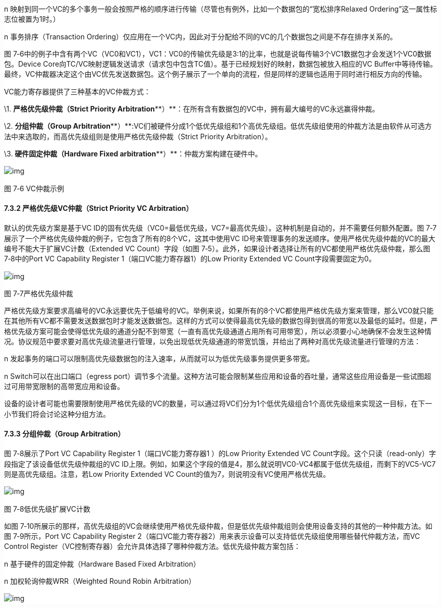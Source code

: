 n 映射到同一个VC的多个事务一般会按照严格的顺序进行传输（尽管也有例外，比如一个数据包的“宽松排序Relaxed Ordering”这一属性标志位被置为1时。）

n 事务排序（Transaction Ordering）仅应用在一个VC内，因此对于分配给不同的VC的几个数据包之间是不存在排序关系的。

图 7‑6中的例子中含有两个VC（VC0和VC1），VC1：VC0的传输优先级是3:1的比率，也就是说每传输3个VC1数据包才会发送1个VC0数据包。Device Core向TC/VC映射逻辑发送请求（请求包中包含TC值）。基于已经规划好的映射，数据包被放入相应的VC Buffer中等待传输。最终，VC仲裁器决定这个由VC优先发送数据包。这个例子展示了一个单向的流程，但是同样的逻辑也适用于同时进行相反方向的传输。

VC能力寄存器提供了三种基本的VC仲裁方式：

\1.    **严格优先级仲裁（Strict Priority Arbitration****）**：在所有含有数据包的VC中，拥有最大编号的VC永远赢得仲裁。

\2.    **分组仲裁（Group Arbitration****）**:VC们被硬件分成1个低优先级组和1个高优先级组。低优先级组使用的仲裁方法是由软件从可选方法中来选取的，而高优先级组则是使用严格优先级仲裁（Strict Priority Arbitration）。

\3.    **硬件固定仲裁（Hardware Fixed arbitration****）**：仲裁方案构建在硬件中。

![img](file:///C:/Users/FANLI~1/AppData/Local/Temp/msohtmlclip1/01/clip_image326.jpg)

图 7‑6 VC仲裁示例

#### 7.3.2     严格优先级VC仲裁（Strict Priority VC Arbitration）

默认的优先级方案是基于VC ID的固有优先级（VC0=最低优先级，VC7=最高优先级）。这种机制是自动的，并不需要任何额外配置。图 7‑7展示了一个严格优先级仲裁的例子，它包含了所有的8个VC，这其中使用VC ID号来管理事务的发送顺序。使用严格优先级仲裁的VC的最大编号不能大于扩展VC计数（Extended VC Count）字段（如图 7‑5）。此外，如果设计者选择让所有的VC都使用严格优先级仲裁，那么图 7‑8中的Port VC Capability Register 1（端口VC能力寄存器1）的Low Priority Extended VC Count字段需要固定为0。

![img](file:///C:/Users/FANLI~1/AppData/Local/Temp/msohtmlclip1/01/clip_image328.jpg)

图 7‑7严格优先级仲裁

严格优先级方案要求高编号的VC永远要优先于低编号的VC。举例来说，如果所有的8个VC都使用严格优先级方案来管理，那么VC0就只能在其他所有VC都不需要发送数据包时才能发送数据包。这样的方式可以使得最高优先级的数据包得到很高的带宽以及最低的延时。但是，严格优先级方案可能会使得低优先级的通道分配不到带宽（一直有高优先级通道占用所有可用带宽），所以必须要小心地确保不会发生这种情况。协议规范中要求要对高优先级流量进行管理，以免出现低优先级通道的带宽饥饿，并给出了两种对高优先级流量进行管理的方法：

n 发起事务的端口可以限制高优先级数据包的注入速率，从而就可以为低优先级事务提供更多带宽。

n Switch可以在出口端口（egress port）调节多个流量。这种方法可能会限制某些应用和设备的吞吐量，通常这些应用设备是一些试图超过可用带宽限制的高带宽应用和设备。

设备的设计者可能也需要限制使用严格优先级的VC的数量，可以通过将VC们分为1个低优先级组合1个高优先级组来实现这一目标，在下一小节我们将会讨论这种分组方法。

#### 7.3.3     分组仲裁（Group Arbitration）

图 7‑8展示了Port VC Capability Register 1（端口VC能力寄存器1 ）的Low Priority Extended VC Count字段。这个只读（read-only）字段指定了该设备低优先级仲裁组的VC ID上限。例如，如果这个字段的值是4，那么就说明VC0-VC4都属于低优先级组，而剩下的VC5-VC7则是高优先级组。注意，若Low Priority Extended VC Count的值为7，则说明没有VC使用严格优先级。

![img](file:///C:/Users/FANLI~1/AppData/Local/Temp/msohtmlclip1/01/clip_image330.jpg)

图 7‑8低优先级扩展VC计数

如图 7‑10所展示的那样，高优先级组的VC会继续使用严格优先级仲裁，但是低优先级仲裁组则会使用设备支持的其他的一种仲裁方法。如图 7‑9所示，Port VC Capability Register 2（端口VC能力寄存器2）用来表示设备可以支持低优先级组使用哪些替代仲裁方法，而VC Control Register（VC控制寄存器）会允许具体选择了哪种仲裁方法。低优先级仲裁方案包括：

n 基于硬件的固定仲裁（Hardware Based Fixed Arbitration）

n 加权轮询仲裁WRR（Weighted Round Robin Arbitration）

![img](file:///C:/Users/FANLI~1/AppData/Local/Temp/msohtmlclip1/01/clip_image332.jpg)
